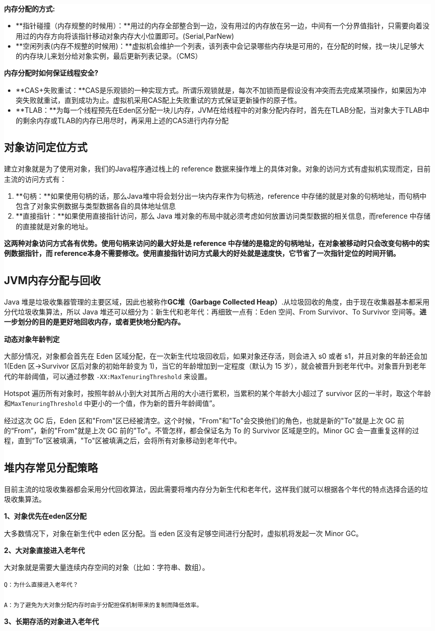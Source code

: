  **内存分配的方式:**

- **指针碰撞（内存规整的时候用）：**用过的内存全部整合到一边，没有用过的内存放在另一边，中间有一个分界值指针，只需要向着没用过的内存方向将该指针移动对象内存大小位置即可。(Serial,ParNew)
- **空闲列表(内存不规整的时候用)：**虚拟机会维护一个列表，该列表中会记录哪些内存块是可用的，在分配的时候，找一块儿足够大的内存块儿来划分给对象实例，最后更新列表记录。（CMS）

**内存分配时如何保证线程安全?**

- **CAS+失败重试：**CAS是乐观锁的一种实现方式。所谓乐观锁就是，每次不加锁而是假设没有冲突而去完成某项操作，如果因为冲突失败就重试，直到成功为止。虚拟机采用CAS配上失败重试的方式保证更新操作的原子性。
- **TLAB：**为每一个线程预先在Eden区分配一块儿内存，JVM在给线程中的对象分配内存时，首先在TLAB分配，当对象大于TLAB中的剩余内存或TLAB的内存已用尽时，再采用上述的CAS进行内存分配

## 对象访问定位方式

建⽴对象就是为了使⽤对象，我们的Java程序通过栈上的 reference 数据来操作堆上的具体对象。对象的访问⽅式有虚拟机实现⽽定，⽬前主流的访问⽅式有：

1. **句柄：**如果使⽤句柄的话，那么Java堆中将会划分出⼀块内存来作为句柄池，reference 中存储的就是对象的句柄地址，⽽句柄中包含了对象实例数据与类型数据各⾃的具体地址信息
2. **直接指针：**如果使⽤直接指针访问，那么 Java 堆对象的布局中就必须考虑如何放置访问类型数据的相关信息，⽽reference 中存储的直接就是对象的地址。

**这两种对象访问⽅式各有优势。使⽤句柄来访问的最⼤好处是 reference 中存储的是稳定的句柄地址，在对象被移动时只会改变句柄中的实例数据指针，⽽ reference本身不需要修改。使⽤直接指针访问⽅式最⼤的好处就是速度快，它节省了⼀次指针定位的时间开销。**

## JVM内存分配与回收

Java 堆是垃圾收集器管理的主要区域，因此也被称作**GC堆（Garbage Collected Heap）**.从垃圾回收的⻆度，由于现在收集器基本都采⽤分代垃圾收集算法，所以 Java 堆还可以细分为：新⽣代和⽼年代：再细致⼀点有：Eden 空间、From Survivor、To Survivor 空间等。**进⼀步划分的⽬的是更好地回收内存，或者更快地分配内存。**

**动态对象年龄判定**

⼤部分情况，对象都会⾸先在 Eden 区域分配，在⼀次新⽣代垃圾回收后，如果对象还存活，则会进⼊ s0 或者 s1，并且对象的年龄还会加 1(Eden 区->Survivor 区后对象的初始年龄变为 1)，当它的年龄增加到⼀定程度（默认为 15 岁），就会被晋升到⽼年代中。对象晋升到⽼年代的年龄阈值，可以通过参数 `-XX:MaxTenuringThreshold` 来设置。

Hotspot 遍历所有对象时，按照年龄从⼩到⼤对其所占⽤的⼤⼩进⾏累积，当累积的某个年龄⼤⼩超过了 survivor 区的⼀半时，取这个年龄和`MaxTenuringThreshold` 中更⼩的⼀个值，作为新的晋升年龄阈值”。

经过这次 GC 后，Eden 区和"From"区已经被清空。这个时候，"From"和"To"会交换他们的⻆⾊，也就是新的"To"就是上次 GC 前的“From”，新的"From"就是上次 GC 前的"To"。不管怎样，都会保证名为 To 的 Survivor 区域是空的。Minor GC 会⼀直重复这样的过程，直到“To”区被填满，"To"区被填满之后，会将所有对象移动到⽼年代中。

## 堆内存常见分配策略

⽬前主流的垃圾收集器都会采⽤分代回收算法，因此需要将堆内存分为新⽣代和⽼年代，这样我们就可以根据各个年代的特点选择合适的垃圾收集算法。

**1、对象优先在eden区分配**

⼤多数情况下，对象在新⽣代中 eden 区分配。当 eden 区没有⾜够空间进⾏分配时，虚拟机将发起⼀次 Minor GC。

**2、大对象直接进入老年代**

⼤对象就是需要⼤量连续内存空间的对象（⽐如：字符串、数组）。

```
Q：为什么直接进入老年代？

A：为了避免为⼤对象分配内存时由于分配担保机制带来的复制⽽降低效率。
```

**3、长期存活的对象进入老年代**
